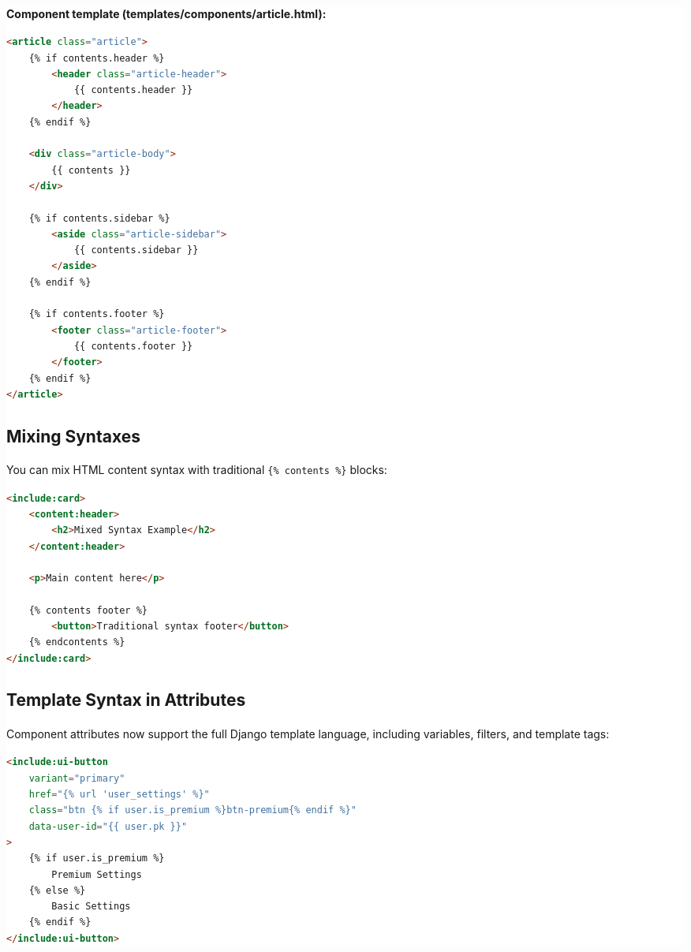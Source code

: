 **Component template (templates/components/article.html):**
```html
<article class="article">
    {% if contents.header %}
        <header class="article-header">
            {{ contents.header }}
        </header>
    {% endif %}
    
    <div class="article-body">
        {{ contents }}
    </div>
    
    {% if contents.sidebar %}
        <aside class="article-sidebar">
            {{ contents.sidebar }}
        </aside>
    {% endif %}
    
    {% if contents.footer %}
        <footer class="article-footer">
            {{ contents.footer }}
        </footer>
    {% endif %}
</article>
```

## Mixing Syntaxes

You can mix HTML content syntax with traditional `{% contents %}` blocks:

```html
<include:card>
    <content:header>
        <h2>Mixed Syntax Example</h2>
    </content:header>
    
    <p>Main content here</p>
    
    {% contents footer %}
        <button>Traditional syntax footer</button>
    {% endcontents %}
</include:card>
```

## Template Syntax in Attributes

Component attributes now support the full Django template language, including variables, filters, and template tags:

```html
<include:ui-button 
    variant="primary"
    href="{% url 'user_settings' %}"
    class="btn {% if user.is_premium %}btn-premium{% endif %}"
    data-user-id="{{ user.pk }}"
>
    {% if user.is_premium %}
        Premium Settings
    {% else %}
        Basic Settings
    {% endif %}
</include:ui-button>
```
